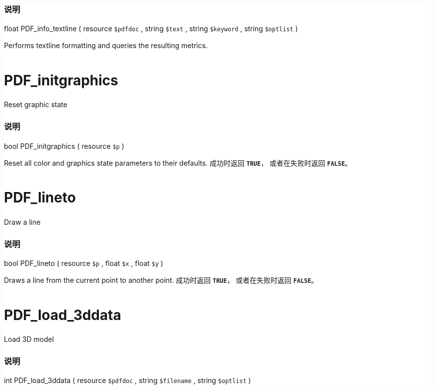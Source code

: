 ### 说明

<span class="type">float</span> <span
class="methodname">PDF\_info\_textline</span> ( <span
class="methodparam"><span class="type">resource</span> `$pdfdoc`</span>
, <span class="methodparam"><span class="type">string</span>
`$text`</span> , <span class="methodparam"><span
class="type">string</span> `$keyword`</span> , <span
class="methodparam"><span class="type">string</span> `$optlist`</span> )

Performs textline formatting and queries the resulting metrics.

PDF\_initgraphics
=================

Reset graphic state

### 说明

<span class="type">bool</span> <span
class="methodname">PDF\_initgraphics</span> ( <span
class="methodparam"><span class="type">resource</span> `$p`</span> )

Reset all color and graphics state parameters to their defaults.
成功时返回 **`TRUE`**， 或者在失败时返回 **`FALSE`**。

PDF\_lineto
===========

Draw a line

### 说明

<span class="type">bool</span> <span
class="methodname">PDF\_lineto</span> ( <span class="methodparam"><span
class="type">resource</span> `$p`</span> , <span
class="methodparam"><span class="type">float</span> `$x`</span> , <span
class="methodparam"><span class="type">float</span> `$y`</span> )

Draws a line from the current point to another point. 成功时返回
**`TRUE`**， 或者在失败时返回 **`FALSE`**。

PDF\_load\_3ddata
=================

Load 3D model

### 说明

<span class="type">int</span> <span
class="methodname">PDF\_load\_3ddata</span> ( <span
class="methodparam"><span class="type">resource</span> `$pdfdoc`</span>
, <span class="methodparam"><span class="type">string</span>
`$filename`</span> , <span class="methodparam"><span
class="type">string</span> `$optlist`</span> )
